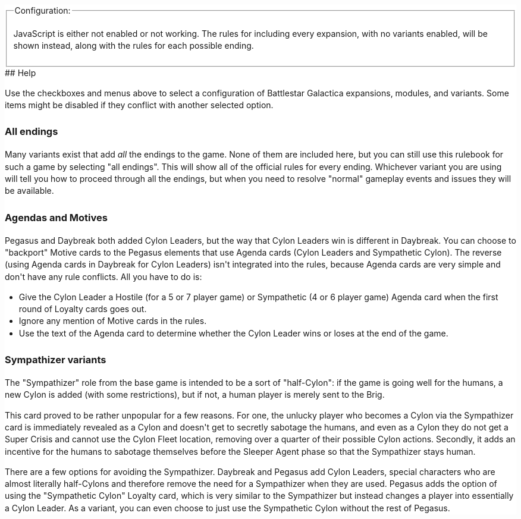 <form id="nojsform" class="nojs">
  <fieldset id="preconfigbox">
    <legend>Configuration:</legend>
    <p>JavaScript is either not enabled or not working. The rules for 
    including every expansion, with no variants enabled, will
    be shown instead, along with the rules for each possible ending. </p>
  </fieldset>
</form>


<div class="help" markdown="1">
## Help

Use the checkboxes and menus above to select a configuration of Battlestar Galactica expansions, modules, and variants. Some items might be disabled if they conflict with another selected option. 

### All endings

Many variants exist that add *all* the endings to the game. None of them are included here, but you can still use this rulebook for such a game by selecting "all endings". This will show all of the official rules for every ending. Whichever variant you are using will tell you how to proceed through all the endings, but when you need to resolve "normal" gameplay events and issues they will be available.

### Agendas and Motives

Pegasus and Daybreak both added Cylon Leaders, but the way that Cylon Leaders win is different in Daybreak. You can choose to "backport" Motive cards to the Pegasus elements that use Agenda cards (Cylon Leaders and Sympathetic Cylon). The reverse (using Agenda cards in Daybreak for Cylon Leaders) isn't integrated into the rules, because Agenda cards are very simple and don't have any rule conflicts. All you have to do is:

- Give the Cylon Leader a Hostile (for a 5 or 7 player game) or Sympathetic (4 or 6 player game) Agenda card when the first round of Loyalty cards goes out.
- Ignore any mention of Motive cards in the rules. 
- Use the text of the Agenda card to determine whether the Cylon Leader wins or loses at the end of the game. 

### Sympathizer variants

The "Sympathizer" role from the base game is intended to be a sort of "half-Cylon": if the game is going well for the humans, a new Cylon is added (with some restrictions), but if not, a human player is merely sent to the Brig. 

This card proved to be rather unpopular for a few reasons. For one, the unlucky player who becomes a Cylon via the Sympathizer card is immediately revealed as a Cylon and doesn't get to secretly sabotage the humans, and even as a Cylon they do not get a Super Crisis and cannot use the Cylon Fleet location, removing over a quarter of their possible Cylon actions. Secondly, it adds an incentive for the humans to sabotage themselves before the Sleeper Agent phase so that the Sympathizer stays human. 

There are a few options for avoiding the Sympathizer. Daybreak and Pegasus add Cylon Leaders, special characters who are almost literally half-Cylons and therefore remove the need for a Sympathizer when they are used. Pegasus adds the option of using the "Sympathetic Cylon" Loyalty card, which is very similar to the Sympathizer but instead changes a player into essentially a Cylon Leader. As a variant, you can even choose to just use the Sympathetic Cylon without the rest of Pegasus. 
